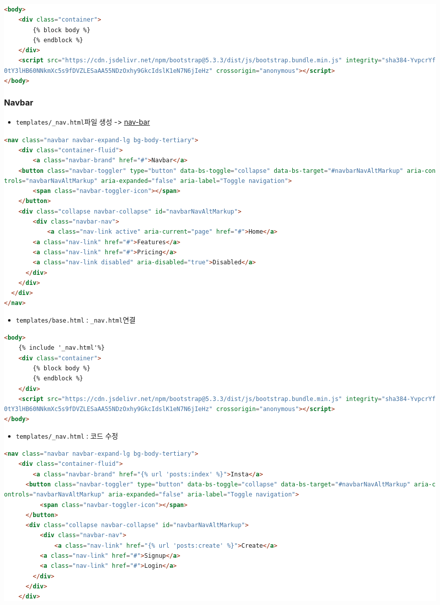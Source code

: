 ```html
<body>
    <div class="container">
        {% block body %}
        {% endblock %}
    </div>
    <script src="https://cdn.jsdelivr.net/npm/bootstrap@5.3.3/dist/js/bootstrap.bundle.min.js" integrity="sha384-YvpcrYf0tY3lHB60NNkmXc5s9fDVZLESaAA55NDzOxhy9GkcIdslK1eN7N6jIeHz" crossorigin="anonymous"></script>
</body>
```

### Navbar
- `templates/_nav.html`파일 생성 -> [nav-bar](https://getbootstrap.com/docs/5.3/components/navbar/)
```html
<nav class="navbar navbar-expand-lg bg-body-tertiary">
    <div class="container-fluid">
        <a class="navbar-brand" href="#">Navbar</a>
    <button class="navbar-toggler" type="button" data-bs-toggle="collapse" data-bs-target="#navbarNavAltMarkup" aria-controls="navbarNavAltMarkup" aria-expanded="false" aria-label="Toggle navigation">
        <span class="navbar-toggler-icon"></span>
    </button>
    <div class="collapse navbar-collapse" id="navbarNavAltMarkup">
        <div class="navbar-nav">
            <a class="nav-link active" aria-current="page" href="#">Home</a>
        <a class="nav-link" href="#">Features</a>
        <a class="nav-link" href="#">Pricing</a>
        <a class="nav-link disabled" aria-disabled="true">Disabled</a>
      </div>
    </div>
  </div>
</nav>
```
- `templates/base.html` : `_nav.html`연결
```html
<body>
    {% include '_nav.html'%} 
    <div class="container">
        {% block body %}
        {% endblock %}
    </div>
    <script src="https://cdn.jsdelivr.net/npm/bootstrap@5.3.3/dist/js/bootstrap.bundle.min.js" integrity="sha384-YvpcrYf0tY3lHB60NNkmXc5s9fDVZLESaAA55NDzOxhy9GkcIdslK1eN7N6jIeHz" crossorigin="anonymous"></script>
</body>
```
- `templates/_nav.html` : 코드 수정
```html
<nav class="navbar navbar-expand-lg bg-body-tertiary">
    <div class="container-fluid">
        <a class="navbar-brand" href="{% url 'posts:index' %}">Insta</a>
      <button class="navbar-toggler" type="button" data-bs-toggle="collapse" data-bs-target="#navbarNavAltMarkup" aria-controls="navbarNavAltMarkup" aria-expanded="false" aria-label="Toggle navigation">
          <span class="navbar-toggler-icon"></span>
      </button>
      <div class="collapse navbar-collapse" id="navbarNavAltMarkup">
          <div class="navbar-nav">
              <a class="nav-link" href="{% url 'posts:create' %}">Create</a>
          <a class="nav-link" href="#">Signup</a>
          <a class="nav-link" href="#">Login</a>
        </div>
      </div>
    </div>
```